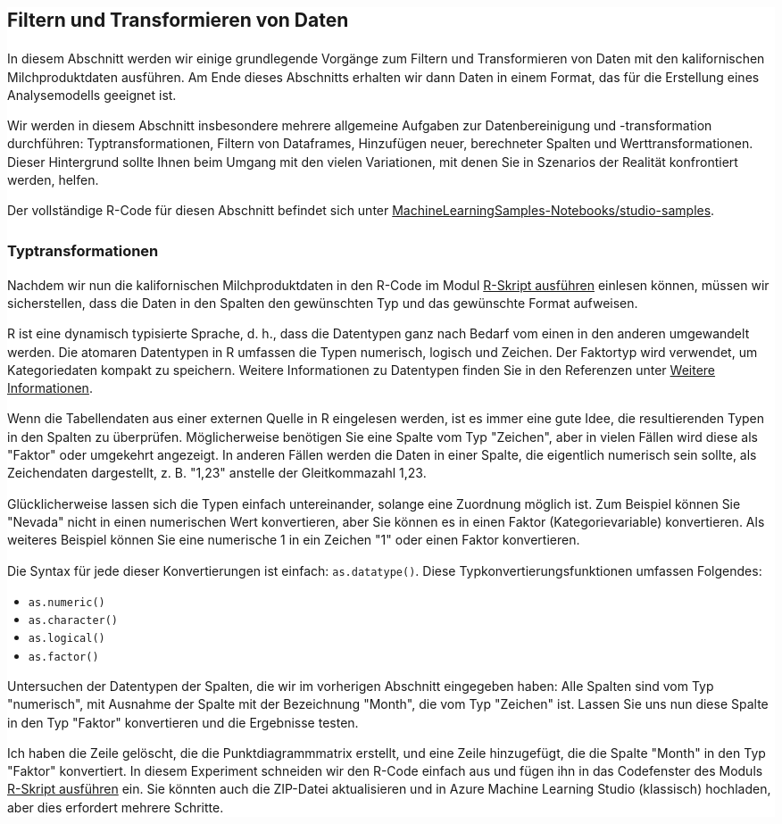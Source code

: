 ## <a name="data-filtering-and-transformation"></a><a id="filtering"></a>Filtern und Transformieren von Daten

In diesem Abschnitt werden wir einige grundlegende Vorgänge zum Filtern und Transformieren von Daten mit den kalifornischen Milchproduktdaten ausführen. Am Ende dieses Abschnitts erhalten wir dann Daten in einem Format, das für die Erstellung eines Analysemodells geeignet ist.  

Wir werden in diesem Abschnitt insbesondere mehrere allgemeine Aufgaben zur Datenbereinigung und -transformation durchführen: Typtransformationen, Filtern von Dataframes, Hinzufügen neuer, berechneter Spalten und Werttransformationen. Dieser Hintergrund sollte Ihnen beim Umgang mit den vielen Variationen, mit denen Sie in Szenarios der Realität konfrontiert werden, helfen.

Der vollständige R-Code für diesen Abschnitt befindet sich unter [MachineLearningSamples-Notebooks/studio-samples](https://github.com/Azure-Samples/MachineLearningSamples-Notebooks/tree/master/studio-samples).

### <a name="type-transformations"></a>Typtransformationen

Nachdem wir nun die kalifornischen Milchproduktdaten in den R-Code im Modul [R-Skript ausführen][execute-r-script] einlesen können, müssen wir sicherstellen, dass die Daten in den Spalten den gewünschten Typ und das gewünschte Format aufweisen.  

R ist eine dynamisch typisierte Sprache, d. h., dass die Datentypen ganz nach Bedarf vom einen in den anderen umgewandelt werden. Die atomaren Datentypen in R umfassen die Typen numerisch, logisch und Zeichen. Der Faktortyp wird verwendet, um Kategoriedaten kompakt zu speichern. Weitere Informationen zu Datentypen finden Sie in den Referenzen unter [Weitere Informationen](#appendixb).

Wenn die Tabellendaten aus einer externen Quelle in R eingelesen werden, ist es immer eine gute Idee, die resultierenden Typen in den Spalten zu überprüfen. Möglicherweise benötigen Sie eine Spalte vom Typ "Zeichen", aber in vielen Fällen wird diese als "Faktor" oder umgekehrt angezeigt. In anderen Fällen werden die Daten in einer Spalte, die eigentlich numerisch sein sollte, als Zeichendaten dargestellt, z. B. "1,23" anstelle der Gleitkommazahl 1,23.  

Glücklicherweise lassen sich die Typen einfach untereinander, solange eine Zuordnung möglich ist. Zum Beispiel können Sie "Nevada" nicht in einen numerischen Wert konvertieren, aber Sie können es in einen Faktor (Kategorievariable) konvertieren. Als weiteres Beispiel können Sie eine numerische 1 in ein Zeichen "1" oder einen Faktor konvertieren.  

Die Syntax für jede dieser Konvertierungen ist einfach: `as.datatype()`. Diese Typkonvertierungsfunktionen umfassen Folgendes:

* `as.numeric()`
* `as.character()`
* `as.logical()`
* `as.factor()`

Untersuchen der Datentypen der Spalten, die wir im vorherigen Abschnitt eingegeben haben: Alle Spalten sind vom Typ "numerisch", mit Ausnahme der Spalte mit der Bezeichnung "Month", die vom Typ "Zeichen" ist. Lassen Sie uns nun diese Spalte in den Typ "Faktor" konvertieren und die Ergebnisse testen.  

Ich haben die Zeile gelöscht, die die Punktdiagrammmatrix erstellt, und eine Zeile hinzugefügt, die die Spalte "Month" in den Typ "Faktor" konvertiert. In diesem Experiment schneiden wir den R-Code einfach aus und fügen ihn in das Codefenster des Moduls [R-Skript ausführen][execute-r-script] ein. Sie könnten auch die ZIP-Datei aktualisieren und in Azure Machine Learning Studio (klassisch) hochladen, aber dies erfordert mehrere Schritte.  


[execute-r-script]: /azure/machine-learning/studio-module-reference/execute-r-script